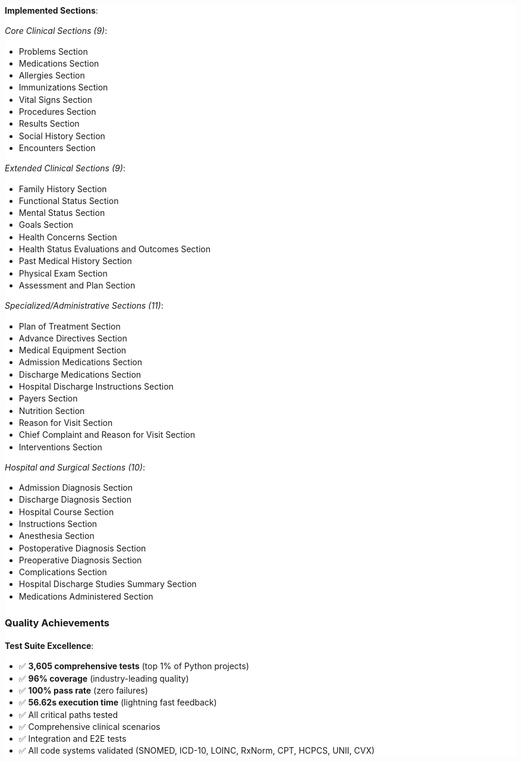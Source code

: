 **Implemented Sections**:

*Core Clinical Sections (9)*:
- Problems Section
- Medications Section
- Allergies Section
- Immunizations Section
- Vital Signs Section
- Procedures Section
- Results Section
- Social History Section
- Encounters Section

*Extended Clinical Sections (9)*:
- Family History Section
- Functional Status Section
- Mental Status Section
- Goals Section
- Health Concerns Section
- Health Status Evaluations and Outcomes Section
- Past Medical History Section
- Physical Exam Section
- Assessment and Plan Section

*Specialized/Administrative Sections (11)*:
- Plan of Treatment Section
- Advance Directives Section
- Medical Equipment Section
- Admission Medications Section
- Discharge Medications Section
- Hospital Discharge Instructions Section
- Payers Section
- Nutrition Section
- Reason for Visit Section
- Chief Complaint and Reason for Visit Section
- Interventions Section

*Hospital and Surgical Sections (10)*:
- Admission Diagnosis Section
- Discharge Diagnosis Section
- Hospital Course Section
- Instructions Section
- Anesthesia Section
- Postoperative Diagnosis Section
- Preoperative Diagnosis Section
- Complications Section
- Hospital Discharge Studies Summary Section
- Medications Administered Section

### Quality Achievements

**Test Suite Excellence**:
- ✅ **3,605 comprehensive tests** (top 1% of Python projects)
- ✅ **96% coverage** (industry-leading quality)
- ✅ **100% pass rate** (zero failures)
- ✅ **56.62s execution time** (lightning fast feedback)
- ✅ All critical paths tested
- ✅ Comprehensive clinical scenarios
- ✅ Integration and E2E tests
- ✅ All code systems validated (SNOMED, ICD-10, LOINC, RxNorm, CPT, HCPCS, UNII, CVX)
